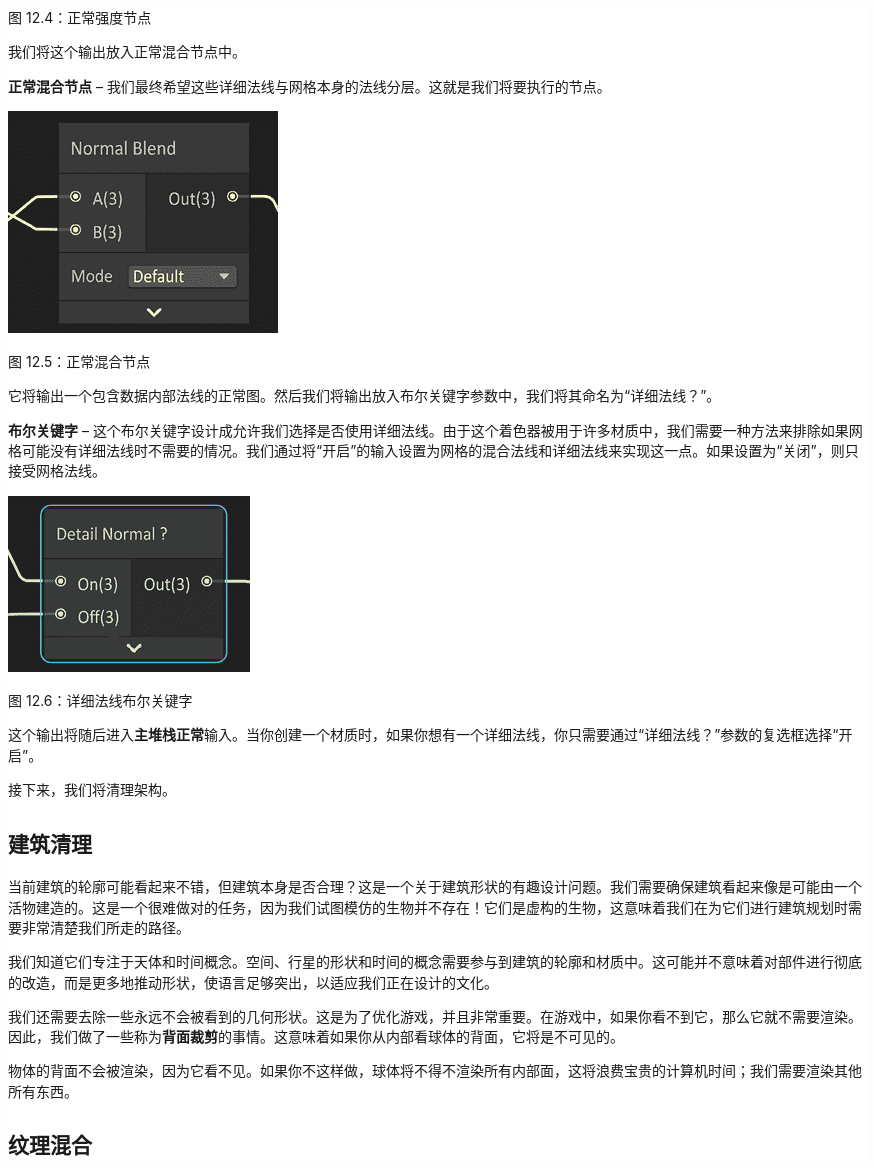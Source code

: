 图 12.4：正常强度节点

我们将这个输出放入正常混合节点中。

**正常混合节点** – 我们最终希望这些详细法线与网格本身的法线分层。这就是我们将要执行的节点。

![图形用户界面，自动生成描述](img/B17304_12_05.png)

图 12.5：正常混合节点

它将输出一个包含数据内部法线的正常图。然后我们将输出放入布尔关键字参数中，我们将其命名为“详细法线？”。

**布尔关键字** – 这个布尔关键字设计成允许我们选择是否使用详细法线。由于这个着色器被用于许多材质中，我们需要一种方法来排除如果网格可能没有详细法线时不需要的情况。我们通过将“开启”的输入设置为网格的混合法线和详细法线来实现这一点。如果设置为“关闭”，则只接受网格法线。

![图形用户界面，应用程序，自动生成描述](img/B17304_12_06.png)

图 12.6：详细法线布尔关键字

这个输出将随后进入**主堆栈正常**输入。当你创建一个材质时，如果你想有一个详细法线，你只需要通过“详细法线？”参数的复选框选择“开启”。

接下来，我们将清理架构。

## 建筑清理

当前建筑的轮廓可能看起来不错，但建筑本身是否合理？这是一个关于建筑形状的有趣设计问题。我们需要确保建筑看起来像是可能由一个活物建造的。这是一个很难做对的任务，因为我们试图模仿的生物并不存在！它们是虚构的生物，这意味着我们在为它们进行建筑规划时需要非常清楚我们所走的路径。

我们知道它们专注于天体和时间概念。空间、行星的形状和时间的概念需要参与到建筑的轮廓和材质中。这可能并不意味着对部件进行彻底的改造，而是更多地推动形状，使语言足够突出，以适应我们正在设计的文化。

我们还需要去除一些永远不会被看到的几何形状。这是为了优化游戏，并且非常重要。在游戏中，如果你看不到它，那么它就不需要渲染。因此，我们做了一些称为**背面裁剪**的事情。这意味着如果你从内部看球体的背面，它将是不可见的。

物体的背面不会被渲染，因为它看不见。如果你不这样做，球体将不得不渲染所有内部面，这将浪费宝贵的计算机时间；我们需要渲染其他所有东西。

## 纹理混合
